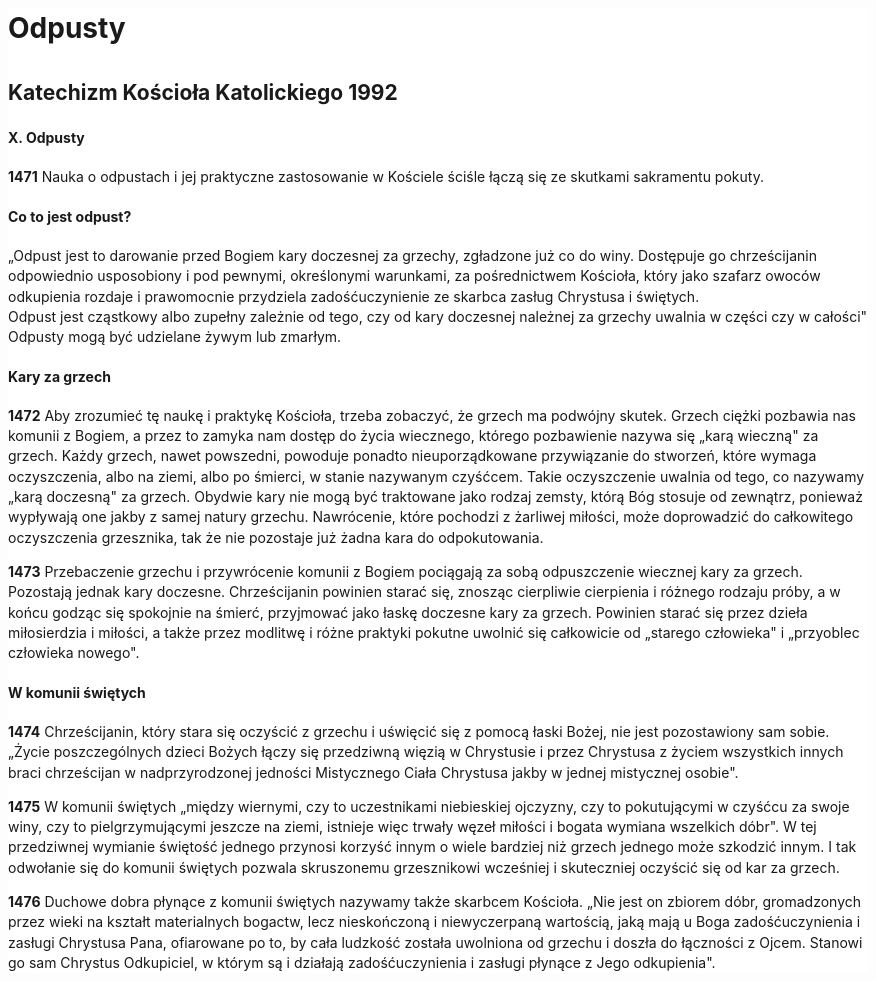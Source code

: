 # Odpusty

## Katechizm Kościoła Katolickiego 1992

#### **X. Odpusty**

**1471** Nauka o odpustach i jej praktyczne zastosowanie w Kościele ściśle łączą się ze skutkami sakramentu pokuty.

#### Co to jest odpust?

„Odpust jest to darowanie przed Bogiem kary doczesnej za grzechy, zgładzone już co do winy. Dostępuje go chrześcijanin odpowiednio usposobiony i pod pewnymi, określonymi warunkami, za pośrednictwem Kościoła, który jako szafarz owoców odkupienia rozdaje i prawomocnie przydziela zadośćuczynienie ze skarbca zasług Chrystusa i świętych.\
Odpust jest cząstkowy albo zupełny zależnie od tego, czy od kary doczesnej należnej za grzechy uwalnia w części czy w całości" Odpusty mogą być udzielane żywym lub zmarłym.

#### Kary za grzech

**1472** Aby zrozumieć tę naukę i praktykę Kościoła, trzeba zobaczyć, że grzech ma podwójny skutek. Grzech ciężki pozbawia nas komunii z Bogiem, a przez to zamyka nam dostęp do życia wiecznego, którego pozbawienie nazywa się „karą wieczną" za grzech. Każdy grzech, nawet powszedni, powoduje ponadto nieuporządkowane przywiązanie do stworzeń, które wymaga oczyszczenia, albo na ziemi, albo po śmierci, w stanie nazywanym czyśćcem. Takie oczyszczenie uwalnia od tego, co nazywamy „karą doczesną" za grzech. Obydwie kary nie mogą być traktowane jako rodzaj zemsty, którą Bóg stosuje od zewnątrz, ponieważ wypływają one jakby z samej natury grzechu. Nawrócenie, które pochodzi z żarliwej miłości, może doprowadzić do całkowitego oczyszczenia grzesznika, tak że nie pozostaje już żadna kara do odpokutowania.

**1473** Przebaczenie grzechu i przywrócenie komunii z Bogiem pociągają za sobą odpuszczenie wiecznej kary za grzech. Pozostają jednak kary doczesne. Chrześcijanin powinien starać się, znosząc cierpliwie cierpienia i różnego rodzaju próby, a w końcu godząc się spokojnie na śmierć, przyjmować jako łaskę doczesne kary za grzech. Powinien starać się przez dzieła miłosierdzia i miłości, a także przez modlitwę i różne praktyki pokutne uwolnić się całkowicie od „starego człowieka" i „przyoblec człowieka nowego".

#### W komunii świętych

**1474** Chrześcijanin, który stara się oczyścić z grzechu i uświęcić się z pomocą łaski Bożej, nie jest pozostawiony sam sobie. „Życie poszczególnych dzieci Bożych łączy się przedziwną więzią w Chrystusie i przez Chrystusa z życiem wszystkich innych braci chrześcijan w nadprzyrodzonej jedności Mistycznego Ciała Chrystusa jakby w jednej mistycznej osobie".

**1475** W komunii świętych „między wiernymi, czy to uczestnikami niebieskiej ojczyzny, czy to pokutującymi w czyśćcu za swoje winy, czy to pielgrzymującymi jeszcze na ziemi, istnieje więc trwały węzeł miłości i bogata wymiana wszelkich dóbr". W tej przedziwnej wymianie świętość jednego przynosi korzyść innym o wiele bardziej niż grzech jednego może szkodzić innym. I tak odwołanie się do komunii świętych pozwala skruszonemu grzesznikowi wcześniej i skuteczniej oczyścić się od kar za grzech.

**1476** Duchowe dobra płynące z komunii świętych nazywamy także skarbcem Kościoła. „Nie jest on zbiorem dóbr, gromadzonych przez wieki na kształt materialnych bogactw, lecz nieskończoną i niewyczerpaną wartością, jaką mają u Boga zadośćuczynienia i zasługi Chrystusa Pana, ofiarowane po to, by cała ludzkość została uwolniona od grzechu i doszła do łączności z Ojcem. Stanowi go sam Chrystus Odkupiciel, w którym są i działają zadośćuczynienia i zasługi płynące z Jego odkupienia".
